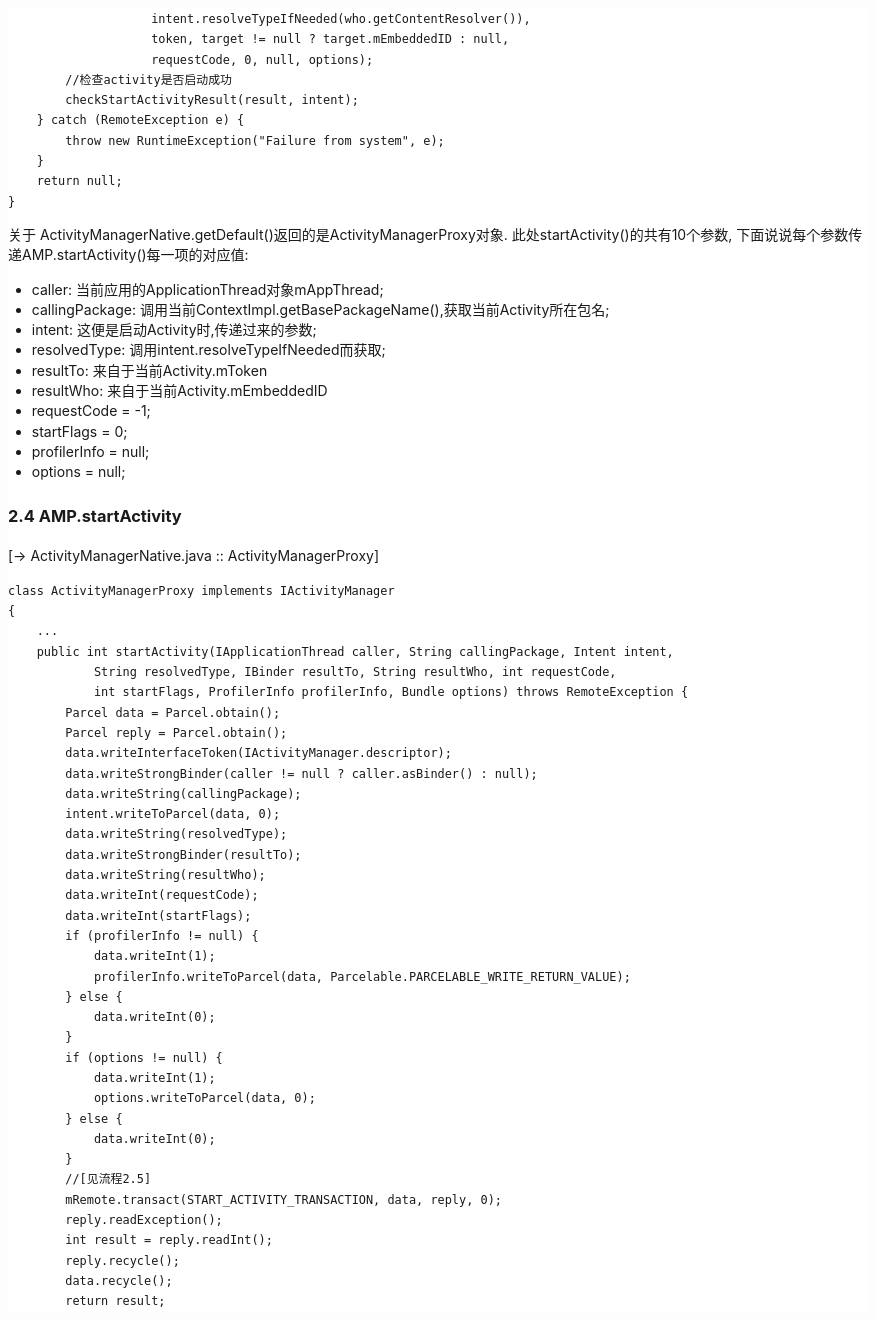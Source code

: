                         intent.resolveTypeIfNeeded(who.getContentResolver()),
                        token, target != null ? target.mEmbeddedID : null,
                        requestCode, 0, null, options);
            //检查activity是否启动成功
            checkStartActivityResult(result, intent);
        } catch (RemoteException e) {
            throw new RuntimeException("Failure from system", e);
        }
        return null;
    }

关于 ActivityManagerNative.getDefault()返回的是ActivityManagerProxy对象. 此处startActivity()的共有10个参数, 下面说说每个参数传递AMP.startActivity()每一项的对应值:


- caller: 当前应用的ApplicationThread对象mAppThread;
- callingPackage: 调用当前ContextImpl.getBasePackageName(),获取当前Activity所在包名;
- intent: 这便是启动Activity时,传递过来的参数;
- resolvedType: 调用intent.resolveTypeIfNeeded而获取;
- resultTo: 来自于当前Activity.mToken
- resultWho: 来自于当前Activity.mEmbeddedID
- requestCode = -1;
- startFlags = 0;
- profilerInfo = null;
- options = null;

### 2.4 AMP.startActivity
[-> ActivityManagerNative.java :: ActivityManagerProxy]

    class ActivityManagerProxy implements IActivityManager
    {
        ...
        public int startActivity(IApplicationThread caller, String callingPackage, Intent intent,
                String resolvedType, IBinder resultTo, String resultWho, int requestCode,
                int startFlags, ProfilerInfo profilerInfo, Bundle options) throws RemoteException {
            Parcel data = Parcel.obtain();
            Parcel reply = Parcel.obtain();
            data.writeInterfaceToken(IActivityManager.descriptor);
            data.writeStrongBinder(caller != null ? caller.asBinder() : null);
            data.writeString(callingPackage);
            intent.writeToParcel(data, 0);
            data.writeString(resolvedType);
            data.writeStrongBinder(resultTo);
            data.writeString(resultWho);
            data.writeInt(requestCode);
            data.writeInt(startFlags);
            if (profilerInfo != null) {
                data.writeInt(1);
                profilerInfo.writeToParcel(data, Parcelable.PARCELABLE_WRITE_RETURN_VALUE);
            } else {
                data.writeInt(0);
            }
            if (options != null) {
                data.writeInt(1);
                options.writeToParcel(data, 0);
            } else {
                data.writeInt(0);
            }
            //[见流程2.5]
            mRemote.transact(START_ACTIVITY_TRANSACTION, data, reply, 0);
            reply.readException();
            int result = reply.readInt();
            reply.recycle();
            data.recycle();
            return result;